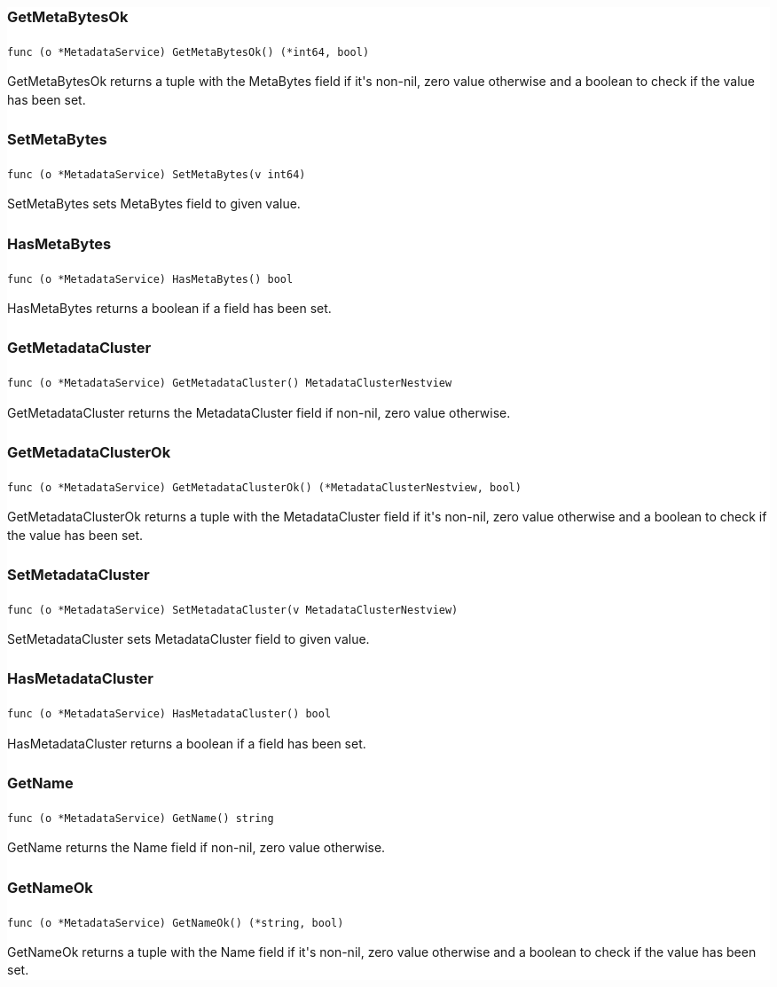 ### GetMetaBytesOk

`func (o *MetadataService) GetMetaBytesOk() (*int64, bool)`

GetMetaBytesOk returns a tuple with the MetaBytes field if it's non-nil, zero value otherwise
and a boolean to check if the value has been set.

### SetMetaBytes

`func (o *MetadataService) SetMetaBytes(v int64)`

SetMetaBytes sets MetaBytes field to given value.

### HasMetaBytes

`func (o *MetadataService) HasMetaBytes() bool`

HasMetaBytes returns a boolean if a field has been set.

### GetMetadataCluster

`func (o *MetadataService) GetMetadataCluster() MetadataClusterNestview`

GetMetadataCluster returns the MetadataCluster field if non-nil, zero value otherwise.

### GetMetadataClusterOk

`func (o *MetadataService) GetMetadataClusterOk() (*MetadataClusterNestview, bool)`

GetMetadataClusterOk returns a tuple with the MetadataCluster field if it's non-nil, zero value otherwise
and a boolean to check if the value has been set.

### SetMetadataCluster

`func (o *MetadataService) SetMetadataCluster(v MetadataClusterNestview)`

SetMetadataCluster sets MetadataCluster field to given value.

### HasMetadataCluster

`func (o *MetadataService) HasMetadataCluster() bool`

HasMetadataCluster returns a boolean if a field has been set.

### GetName

`func (o *MetadataService) GetName() string`

GetName returns the Name field if non-nil, zero value otherwise.

### GetNameOk

`func (o *MetadataService) GetNameOk() (*string, bool)`

GetNameOk returns a tuple with the Name field if it's non-nil, zero value otherwise
and a boolean to check if the value has been set.
